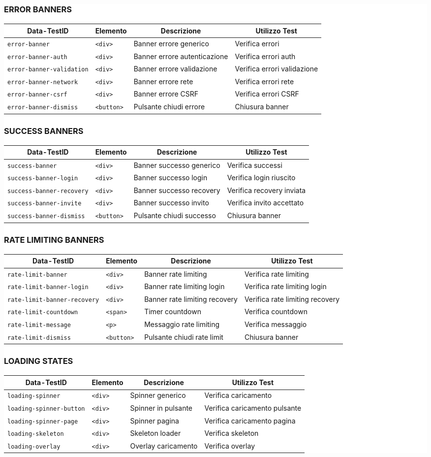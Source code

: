 ### **ERROR BANNERS**

| Data-TestID | Elemento | Descrizione | Utilizzo Test |
|-------------|----------|-------------|---------------|
| `error-banner` | `<div>` | Banner errore generico | Verifica errori |
| `error-banner-auth` | `<div>` | Banner errore autenticazione | Verifica errori auth |
| `error-banner-validation` | `<div>` | Banner errore validazione | Verifica errori validazione |
| `error-banner-network` | `<div>` | Banner errore rete | Verifica errori rete |
| `error-banner-csrf` | `<div>` | Banner errore CSRF | Verifica errori CSRF |
| `error-banner-dismiss` | `<button>` | Pulsante chiudi errore | Chiusura banner |

### **SUCCESS BANNERS**

| Data-TestID | Elemento | Descrizione | Utilizzo Test |
|-------------|----------|-------------|---------------|
| `success-banner` | `<div>` | Banner successo generico | Verifica successi |
| `success-banner-login` | `<div>` | Banner successo login | Verifica login riuscito |
| `success-banner-recovery` | `<div>` | Banner successo recovery | Verifica recovery inviata |
| `success-banner-invite` | `<div>` | Banner successo invito | Verifica invito accettato |
| `success-banner-dismiss` | `<button>` | Pulsante chiudi successo | Chiusura banner |

### **RATE LIMITING BANNERS**

| Data-TestID | Elemento | Descrizione | Utilizzo Test |
|-------------|----------|-------------|---------------|
| `rate-limit-banner` | `<div>` | Banner rate limiting | Verifica rate limiting |
| `rate-limit-banner-login` | `<div>` | Banner rate limiting login | Verifica rate limiting login |
| `rate-limit-banner-recovery` | `<div>` | Banner rate limiting recovery | Verifica rate limiting recovery |
| `rate-limit-countdown` | `<span>` | Timer countdown | Verifica countdown |
| `rate-limit-message` | `<p>` | Messaggio rate limiting | Verifica messaggio |
| `rate-limit-dismiss` | `<button>` | Pulsante chiudi rate limit | Chiusura banner |

### **LOADING STATES**

| Data-TestID | Elemento | Descrizione | Utilizzo Test |
|-------------|----------|-------------|---------------|
| `loading-spinner` | `<div>` | Spinner generico | Verifica caricamento |
| `loading-spinner-button` | `<div>` | Spinner in pulsante | Verifica caricamento pulsante |
| `loading-spinner-page` | `<div>` | Spinner pagina | Verifica caricamento pagina |
| `loading-skeleton` | `<div>` | Skeleton loader | Verifica skeleton |
| `loading-overlay` | `<div>` | Overlay caricamento | Verifica overlay |
